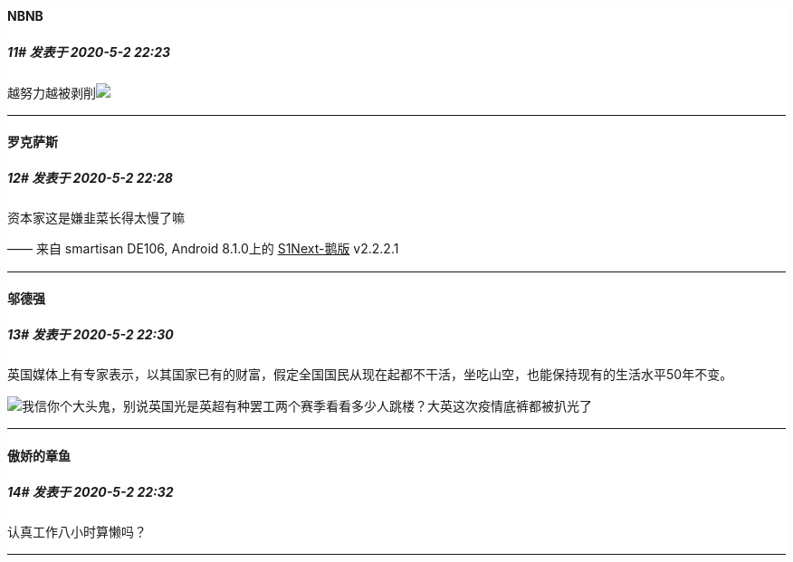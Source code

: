 ####  NBNB  
##### 11#       发表于 2020-5-2 22:23




越努力越被剥削<img src="https://static.saraba1st.com/image/smiley/face2017/143.png" referrerpolicy="no-referrer">







-----

####  罗克萨斯  
##### 12#       发表于 2020-5-2 22:28




资本家这是嫌韭菜长得太慢了嘛

—— 来自 smartisan DE106, Android 8.1.0上的 [S1Next-鹅版](https://github.com/ykrank/S1-Next/releases) v2.2.2.1







-----

####  邬德强  
##### 13#       发表于 2020-5-2 22:30




英国媒体上有专家表示，以其国家已有的财富，假定全国国民从现在起都不干活，坐吃山空，也能保持现有的生活水平50年不变。

<img src="https://static.saraba1st.com/image/smiley/face2017/067.png" referrerpolicy="no-referrer">我信你个大头鬼，别说英国光是英超有种罢工两个赛季看看多少人跳楼？大英这次疫情底裤都被扒光了







-----

####  傲娇的章鱼  
##### 14#       发表于 2020-5-2 22:32




认真工作八小时算懒吗？







-----
